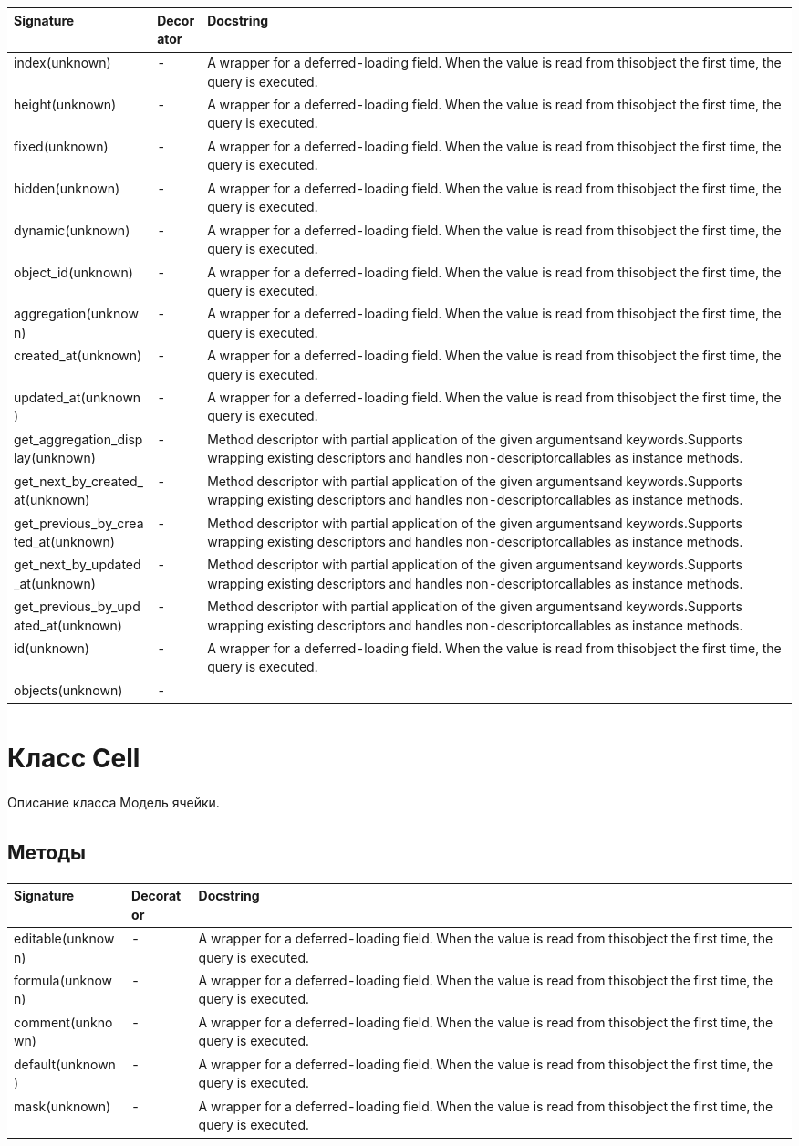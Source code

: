 | Signature                           | Decorator | Docstring                                                                                                                                                                     |
| :---------------------------------- | :-------- | :---------------------------------------------------------------------------------------------------------------------------------------------------------------------------- |
| index(unknown)                      | -         | A wrapper for a deferred-loading field. When the value is read from thisobject the first time, the query is executed.                                                         |
| height(unknown)                     | -         | A wrapper for a deferred-loading field. When the value is read from thisobject the first time, the query is executed.                                                         |
| fixed(unknown)                      | -         | A wrapper for a deferred-loading field. When the value is read from thisobject the first time, the query is executed.                                                         |
| hidden(unknown)                     | -         | A wrapper for a deferred-loading field. When the value is read from thisobject the first time, the query is executed.                                                         |
| dynamic(unknown)                    | -         | A wrapper for a deferred-loading field. When the value is read from thisobject the first time, the query is executed.                                                         |
| object_id(unknown)                  | -         | A wrapper for a deferred-loading field. When the value is read from thisobject the first time, the query is executed.                                                         |
| aggregation(unknown)                | -         | A wrapper for a deferred-loading field. When the value is read from thisobject the first time, the query is executed.                                                         |
| created_at(unknown)                 | -         | A wrapper for a deferred-loading field. When the value is read from thisobject the first time, the query is executed.                                                         |
| updated_at(unknown)                 | -         | A wrapper for a deferred-loading field. When the value is read from thisobject the first time, the query is executed.                                                         |
| get_aggregation_display(unknown)    | -         | Method descriptor with partial application of the given argumentsand keywords.Supports wrapping existing descriptors and handles non-descriptorcallables as instance methods. |
| get_next_by_created_at(unknown)     | -         | Method descriptor with partial application of the given argumentsand keywords.Supports wrapping existing descriptors and handles non-descriptorcallables as instance methods. |
| get_previous_by_created_at(unknown) | -         | Method descriptor with partial application of the given argumentsand keywords.Supports wrapping existing descriptors and handles non-descriptorcallables as instance methods. |
| get_next_by_updated_at(unknown)     | -         | Method descriptor with partial application of the given argumentsand keywords.Supports wrapping existing descriptors and handles non-descriptorcallables as instance methods. |
| get_previous_by_updated_at(unknown) | -         | Method descriptor with partial application of the given argumentsand keywords.Supports wrapping existing descriptors and handles non-descriptorcallables as instance methods. |
| id(unknown)                         | -         | A wrapper for a deferred-loading field. When the value is read from thisobject the first time, the query is executed.                                                         |
| objects(unknown)                    | -         |                                                                                                                                                                               |

# Класс Cell

Описание класса Модель ячейки.

## Методы

| Signature                             | Decorator | Docstring                                                                                                                                                                     |
| :------------------------------------ | :-------- | :---------------------------------------------------------------------------------------------------------------------------------------------------------------------------- |
| editable(unknown)                     | -         | A wrapper for a deferred-loading field. When the value is read from thisobject the first time, the query is executed.                                                         |
| formula(unknown)                      | -         | A wrapper for a deferred-loading field. When the value is read from thisobject the first time, the query is executed.                                                         |
| comment(unknown)                      | -         | A wrapper for a deferred-loading field. When the value is read from thisobject the first time, the query is executed.                                                         |
| default(unknown)                      | -         | A wrapper for a deferred-loading field. When the value is read from thisobject the first time, the query is executed.                                                         |
| mask(unknown)                         | -         | A wrapper for a deferred-loading field. When the value is read from thisobject the first time, the query is executed.                                                         |
